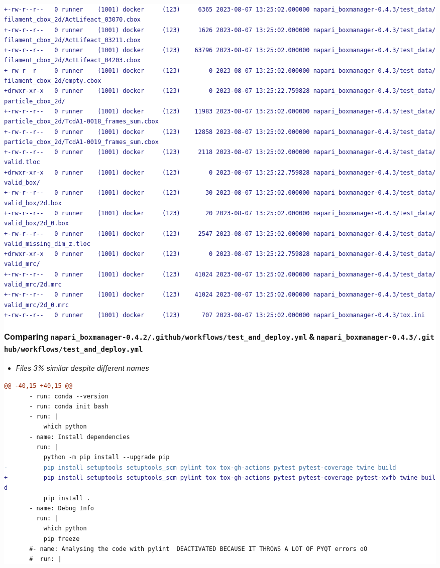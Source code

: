 ```diff
+-rw-r--r--   0 runner    (1001) docker     (123)     6365 2023-08-07 13:25:02.000000 napari_boxmanager-0.4.3/test_data/filament_cbox_2d/ActLifeact_03070.cbox
+-rw-r--r--   0 runner    (1001) docker     (123)     1626 2023-08-07 13:25:02.000000 napari_boxmanager-0.4.3/test_data/filament_cbox_2d/ActLifeact_03211.cbox
+-rw-r--r--   0 runner    (1001) docker     (123)    63796 2023-08-07 13:25:02.000000 napari_boxmanager-0.4.3/test_data/filament_cbox_2d/ActLifeact_04203.cbox
+-rw-r--r--   0 runner    (1001) docker     (123)        0 2023-08-07 13:25:02.000000 napari_boxmanager-0.4.3/test_data/filament_cbox_2d/empty.cbox
+drwxr-xr-x   0 runner    (1001) docker     (123)        0 2023-08-07 13:25:22.759828 napari_boxmanager-0.4.3/test_data/particle_cbox_2d/
+-rw-r--r--   0 runner    (1001) docker     (123)    11983 2023-08-07 13:25:02.000000 napari_boxmanager-0.4.3/test_data/particle_cbox_2d/TcdA1-0018_frames_sum.cbox
+-rw-r--r--   0 runner    (1001) docker     (123)    12858 2023-08-07 13:25:02.000000 napari_boxmanager-0.4.3/test_data/particle_cbox_2d/TcdA1-0019_frames_sum.cbox
+-rw-r--r--   0 runner    (1001) docker     (123)     2118 2023-08-07 13:25:02.000000 napari_boxmanager-0.4.3/test_data/valid.tloc
+drwxr-xr-x   0 runner    (1001) docker     (123)        0 2023-08-07 13:25:22.759828 napari_boxmanager-0.4.3/test_data/valid_box/
+-rw-r--r--   0 runner    (1001) docker     (123)       30 2023-08-07 13:25:02.000000 napari_boxmanager-0.4.3/test_data/valid_box/2d.box
+-rw-r--r--   0 runner    (1001) docker     (123)       20 2023-08-07 13:25:02.000000 napari_boxmanager-0.4.3/test_data/valid_box/2d_0.box
+-rw-r--r--   0 runner    (1001) docker     (123)     2547 2023-08-07 13:25:02.000000 napari_boxmanager-0.4.3/test_data/valid_missing_dim_z.tloc
+drwxr-xr-x   0 runner    (1001) docker     (123)        0 2023-08-07 13:25:22.759828 napari_boxmanager-0.4.3/test_data/valid_mrc/
+-rw-r--r--   0 runner    (1001) docker     (123)    41024 2023-08-07 13:25:02.000000 napari_boxmanager-0.4.3/test_data/valid_mrc/2d.mrc
+-rw-r--r--   0 runner    (1001) docker     (123)    41024 2023-08-07 13:25:02.000000 napari_boxmanager-0.4.3/test_data/valid_mrc/2d_0.mrc
+-rw-r--r--   0 runner    (1001) docker     (123)      707 2023-08-07 13:25:02.000000 napari_boxmanager-0.4.3/tox.ini
```

### Comparing `napari_boxmanager-0.4.2/.github/workflows/test_and_deploy.yml` & `napari_boxmanager-0.4.3/.github/workflows/test_and_deploy.yml`

 * *Files 3% similar despite different names*

```diff
@@ -40,15 +40,15 @@
       - run: conda --version
       - run: conda init bash
       - run: |
           which python
       - name: Install dependencies
         run: |
           python -m pip install --upgrade pip
-          pip install setuptools setuptools_scm pylint tox tox-gh-actions pytest pytest-coverage twine build
+          pip install setuptools setuptools_scm pylint tox tox-gh-actions pytest pytest-coverage pytest-xvfb twine build
           pip install .
       - name: Debug Info
         run: |
           which python
           pip freeze
       #- name: Analysing the code with pylint  DEACTIVATED BECAUSE IT THROWS A LOT OF PYQT errors oO
       #  run: |
```
